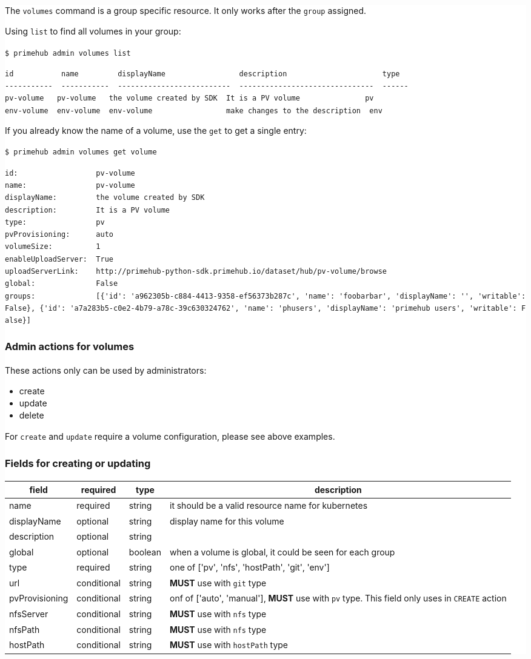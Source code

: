 The `volumes` command is a group specific resource. It only works after the `group` assigned.

Using `list` to find all volumes in your group:

```
$ primehub admin volumes list
```

```
id           name         displayName                 description                      type
-----------  -----------  --------------------------  -------------------------------  ------
pv-volume   pv-volume   the volume created by SDK  It is a PV volume               pv
env-volume  env-volume  env-volume                 make changes to the description  env
```

If you already know the name of a volume, use the `get` to get a single entry:

```
$ primehub admin volumes get volume
```

```
id:                  pv-volume
name:                pv-volume
displayName:         the volume created by SDK
description:         It is a PV volume
type:                pv
pvProvisioning:      auto
volumeSize:          1
enableUploadServer:  True
uploadServerLink:    http://primehub-python-sdk.primehub.io/dataset/hub/pv-volume/browse
global:              False
groups:              [{'id': 'a962305b-c884-4413-9358-ef56373b287c', 'name': 'foobarbar', 'displayName': '', 'writable': False}, {'id': 'a7a283b5-c0e2-4b79-a78c-39c630324762', 'name': 'phusers', 'displayName': 'primehub users', 'writable': False}]
```

### Admin actions for volumes

These actions only can be used by administrators:

* create
* update
* delete

For `create` and `update` require a volume configuration, please see above examples.

### Fields for creating or updating

| field | required | type | description |
| --- | --- | --- | --- |
| name | required | string | it should be a valid resource name for kubernetes |
| displayName | optional | string | display name for this volume |
| description | optional | string | |
| global | optional | boolean | when a volume is global, it could be seen for each group |
| type | required | string | one of ['pv', 'nfs', 'hostPath', 'git', 'env'] |
| url | conditional | string | **MUST** use with `git` type |
| pvProvisioning | conditional | string | onf of ['auto', 'manual'], **MUST** use with `pv` type. This field only uses in `CREATE` action |
| nfsServer | conditional | string | **MUST** use with `nfs` type |
| nfsPath | conditional | string | **MUST** use with `nfs` type |
| hostPath | conditional | string | **MUST** use with `hostPath` type  |
